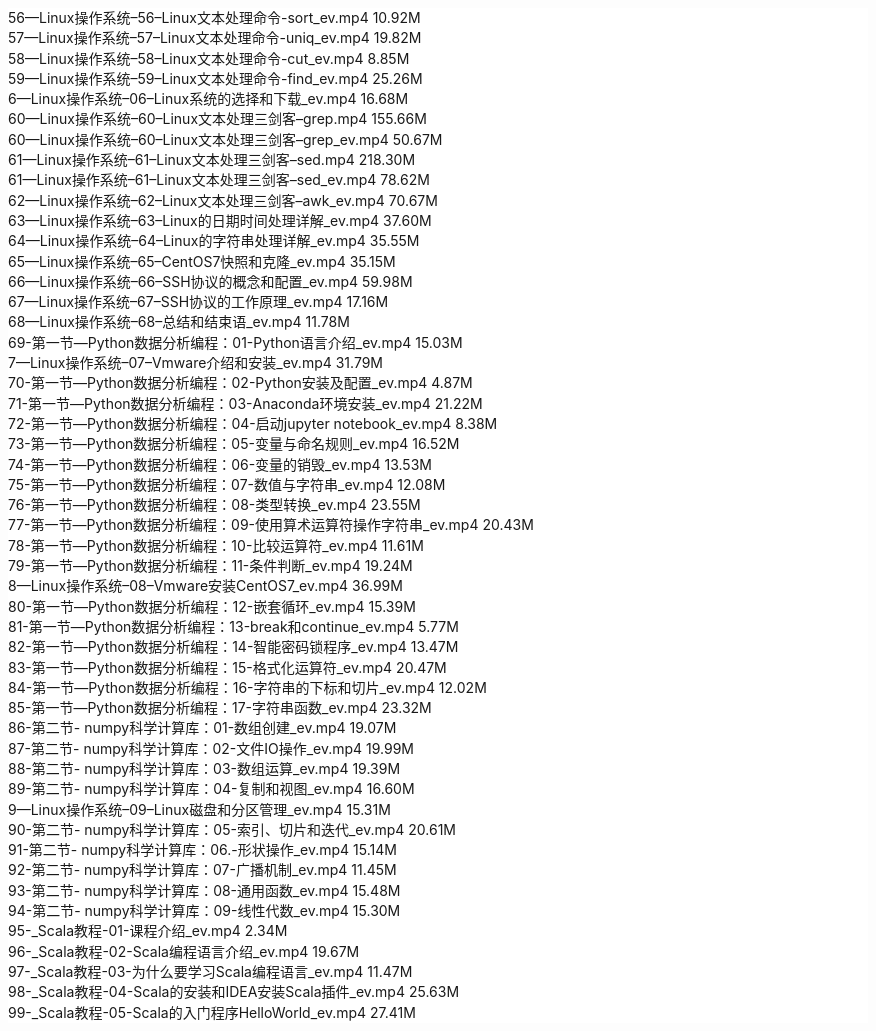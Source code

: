 56—Linux操作系统–56–Linux文本处理命令-sort_ev.mp4 10.92M<br> 57—Linux操作系统–57–Linux文本处理命令-uniq_ev.mp4 19.82M<br> 58—Linux操作系统–58–Linux文本处理命令-cut_ev.mp4 8.85M<br> 59—Linux操作系统–59–Linux文本处理命令-find_ev.mp4 25.26M<br> 6—Linux操作系统–06–Linux系统的选择和下载_ev.mp4 16.68M<br> 60—Linux操作系统–60–Linux文本处理三剑客–grep.mp4 155.66M<br> 60—Linux操作系统–60–Linux文本处理三剑客–grep_ev.mp4 50.67M<br> 61—Linux操作系统–61–Linux文本处理三剑客–sed.mp4 218.30M<br> 61—Linux操作系统–61–Linux文本处理三剑客–sed_ev.mp4 78.62M<br> 62—Linux操作系统–62–Linux文本处理三剑客–awk_ev.mp4 70.67M<br> 63—Linux操作系统–63–Linux的日期时间处理详解_ev.mp4 37.60M<br> 64—Linux操作系统–64–Linux的字符串处理详解_ev.mp4 35.55M<br> 65—Linux操作系统–65–CentOS7快照和克隆_ev.mp4 35.15M<br> 66—Linux操作系统–66–SSH协议的概念和配置_ev.mp4 59.98M<br> 67—Linux操作系统–67–SSH协议的工作原理_ev.mp4 17.16M<br> 68—Linux操作系统–68–总结和结束语_ev.mp4 11.78M<br> 69-第一节—Python数据分析编程：01-Python语言介绍_ev.mp4 15.03M<br> 7—Linux操作系统–07–Vmware介绍和安装_ev.mp4 31.79M<br> 70-第一节—Python数据分析编程：02-Python安装及配置_ev.mp4 4.87M<br> 71-第一节—Python数据分析编程：03-Anaconda环境安装_ev.mp4 21.22M<br> 72-第一节—Python数据分析编程：04-启动jupyter notebook_ev.mp4 8.38M<br> 73-第一节—Python数据分析编程：05-变量与命名规则_ev.mp4 16.52M<br> 74-第一节—Python数据分析编程：06-变量的销毁_ev.mp4 13.53M<br> 75-第一节—Python数据分析编程：07-数值与字符串_ev.mp4 12.08M<br> 76-第一节—Python数据分析编程：08-类型转换_ev.mp4 23.55M<br> 77-第一节—Python数据分析编程：09-使用算术运算符操作字符串_ev.mp4 20.43M<br> 78-第一节—Python数据分析编程：10-比较运算符_ev.mp4 11.61M<br> 79-第一节—Python数据分析编程：11-条件判断_ev.mp4 19.24M<br> 8—Linux操作系统–08–Vmware安装CentOS7_ev.mp4 36.99M<br> 80-第一节—Python数据分析编程：12-嵌套循环_ev.mp4 15.39M<br> 81-第一节—Python数据分析编程：13-break和continue_ev.mp4 5.77M<br> 82-第一节—Python数据分析编程：14-智能密码锁程序_ev.mp4 13.47M<br> 83-第一节—Python数据分析编程：15-格式化运算符_ev.mp4 20.47M<br> 84-第一节—Python数据分析编程：16-字符串的下标和切片_ev.mp4 12.02M<br> 85-第一节—Python数据分析编程：17-字符串函数_ev.mp4 23.32M<br> 86-第二节- numpy科学计算库：01-数组创建_ev.mp4 19.07M<br> 87-第二节- numpy科学计算库：02-文件IO操作_ev.mp4 19.99M<br> 88-第二节- numpy科学计算库：03-数组运算_ev.mp4 19.39M<br> 89-第二节- numpy科学计算库：04-复制和视图_ev.mp4 16.60M<br> 9—Linux操作系统–09–Linux磁盘和分区管理_ev.mp4 15.31M<br> 90-第二节- numpy科学计算库：05-索引、切片和迭代_ev.mp4 20.61M<br> 91-第二节- numpy科学计算库：06.-形状操作_ev.mp4 15.14M<br> 92-第二节- numpy科学计算库：07-广播机制_ev.mp4 11.45M<br> 93-第二节- numpy科学计算库：08-通用函数_ev.mp4 15.48M<br> 94-第二节- numpy科学计算库：09-线性代数_ev.mp4 15.30M<br> 95-_Scala教程-01-课程介绍_ev.mp4 2.34M<br> 96-_Scala教程-02-Scala编程语言介绍_ev.mp4 19.67M<br> 97-_Scala教程-03-为什么要学习Scala编程语言_ev.mp4 11.47M<br> 98-_Scala教程-04-Scala的安装和IDEA安装Scala插件_ev.mp4 25.63M<br> 99-_Scala教程-05-Scala的入门程序HelloWorld_ev.mp4 27.41M